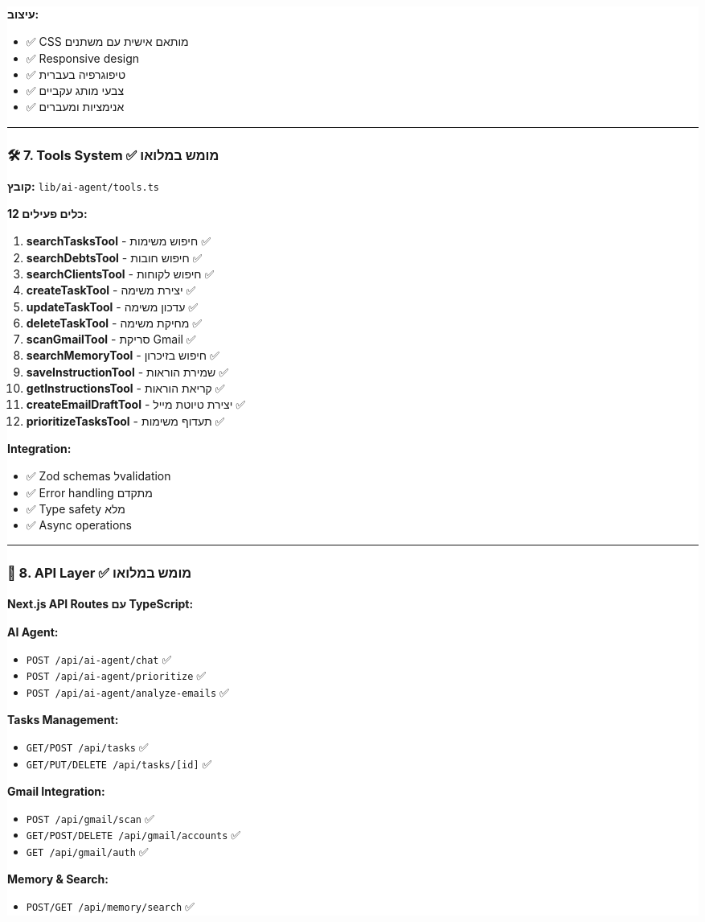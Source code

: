 **עיצוב:**
- ✅ CSS מותאם אישית עם משתנים
- ✅ Responsive design
- ✅ טיפוגרפיה בעברית
- ✅ צבעי מותג עקביים
- ✅ אנימציות ומעברים

---

### 🛠️ 7. Tools System ✅ מומש במלואו
**קובץ:** `lib/ai-agent/tools.ts`

**12 כלים פעילים:**
1. **searchTasksTool** - חיפוש משימות ✅
2. **searchDebtsTool** - חיפוש חובות ✅  
3. **searchClientsTool** - חיפוש לקוחות ✅
4. **createTaskTool** - יצירת משימה ✅
5. **updateTaskTool** - עדכון משימה ✅
6. **deleteTaskTool** - מחיקת משימה ✅
7. **scanGmailTool** - סריקת Gmail ✅
8. **searchMemoryTool** - חיפוש בזיכרון ✅
9. **saveInstructionTool** - שמירת הוראות ✅
10. **getInstructionsTool** - קריאת הוראות ✅
11. **createEmailDraftTool** - יצירת טיוטת מייל ✅
12. **prioritizeTasksTool** - תעדוף משימות ✅

**Integration:**
- ✅ Zod schemas לvalidation
- ✅ Error handling מתקדם
- ✅ Type safety מלא
- ✅ Async operations

---

### 📱 8. API Layer ✅ מומש במלואו
**Next.js API Routes עם TypeScript:**

**AI Agent:**
- `POST /api/ai-agent/chat` ✅
- `POST /api/ai-agent/prioritize` ✅
- `POST /api/ai-agent/analyze-emails` ✅

**Tasks Management:**
- `GET/POST /api/tasks` ✅
- `GET/PUT/DELETE /api/tasks/[id]` ✅

**Gmail Integration:**
- `POST /api/gmail/scan` ✅
- `GET/POST/DELETE /api/gmail/accounts` ✅
- `GET /api/gmail/auth` ✅

**Memory & Search:**
- `POST/GET /api/memory/search` ✅
